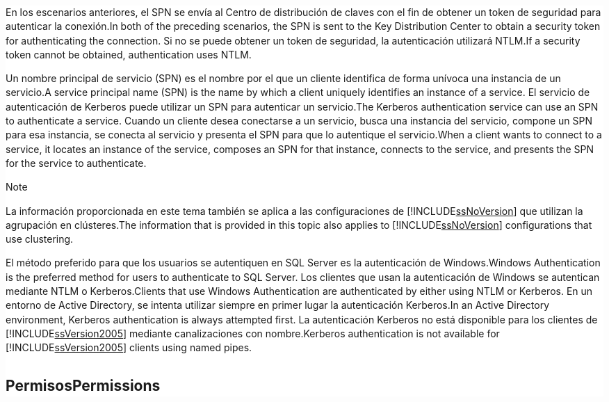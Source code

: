  <span data-ttu-id="8895d-118">En los escenarios anteriores, el SPN se envía al Centro de distribución de claves con el fin de obtener un token de seguridad para autenticar la conexión.</span><span class="sxs-lookup"><span data-stu-id="8895d-118">In both of the preceding scenarios, the SPN is sent to the Key Distribution Center to obtain a security token for authenticating the connection.</span></span> <span data-ttu-id="8895d-119">Si no se puede obtener un token de seguridad, la autenticación utilizará NTLM.</span><span class="sxs-lookup"><span data-stu-id="8895d-119">If a security token cannot be obtained, authentication uses NTLM.</span></span>  
  
 <span data-ttu-id="8895d-120">Un nombre principal de servicio (SPN) es el nombre por el que un cliente identifica de forma unívoca una instancia de un servicio.</span><span class="sxs-lookup"><span data-stu-id="8895d-120">A service principal name (SPN) is the name by which a client uniquely identifies an instance of a service.</span></span> <span data-ttu-id="8895d-121">El servicio de autenticación de Kerberos puede utilizar un SPN para autenticar un servicio.</span><span class="sxs-lookup"><span data-stu-id="8895d-121">The Kerberos authentication service can use an SPN to authenticate a service.</span></span> <span data-ttu-id="8895d-122">Cuando un cliente desea conectarse a un servicio, busca una instancia del servicio, compone un SPN para esa instancia, se conecta al servicio y presenta el SPN para que lo autentique el servicio.</span><span class="sxs-lookup"><span data-stu-id="8895d-122">When a client wants to connect to a service, it locates an instance of the service, composes an SPN for that instance, connects to the service, and presents the SPN for the service to authenticate.</span></span>  
  
> [!NOTE]  
>  <span data-ttu-id="8895d-123">La información proporcionada en este tema también se aplica a las configuraciones de [!INCLUDE[ssNoVersion](../../includes/ssnoversion-md.md)] que utilizan la agrupación en clústeres.</span><span class="sxs-lookup"><span data-stu-id="8895d-123">The information that is provided in this topic also applies to [!INCLUDE[ssNoVersion](../../includes/ssnoversion-md.md)] configurations that use clustering.</span></span>  
  
 <span data-ttu-id="8895d-124">El método preferido para que los usuarios se autentiquen en SQL Server es la autenticación de Windows.</span><span class="sxs-lookup"><span data-stu-id="8895d-124">Windows Authentication is the preferred method for users to authenticate to SQL Server.</span></span> <span data-ttu-id="8895d-125">Los clientes que usan la autenticación de Windows se autentican mediante NTLM o Kerberos.</span><span class="sxs-lookup"><span data-stu-id="8895d-125">Clients that use Windows Authentication are authenticated by either using NTLM or Kerberos.</span></span> <span data-ttu-id="8895d-126">En un entorno de Active Directory, se intenta utilizar siempre en primer lugar la autenticación Kerberos.</span><span class="sxs-lookup"><span data-stu-id="8895d-126">In an Active Directory environment, Kerberos authentication is always attempted first.</span></span> <span data-ttu-id="8895d-127">La autenticación Kerberos no está disponible para los clientes de [!INCLUDE[ssVersion2005](../../includes/ssversion2005-md.md)] mediante canalizaciones con nombre.</span><span class="sxs-lookup"><span data-stu-id="8895d-127">Kerberos authentication is not available for [!INCLUDE[ssVersion2005](../../includes/ssversion2005-md.md)] clients using named pipes.</span></span>  
  
##  <a name="permissions"></a><a name="Permissions"></a> <span data-ttu-id="8895d-128">Permisos</span><span class="sxs-lookup"><span data-stu-id="8895d-128">Permissions</span></span>  